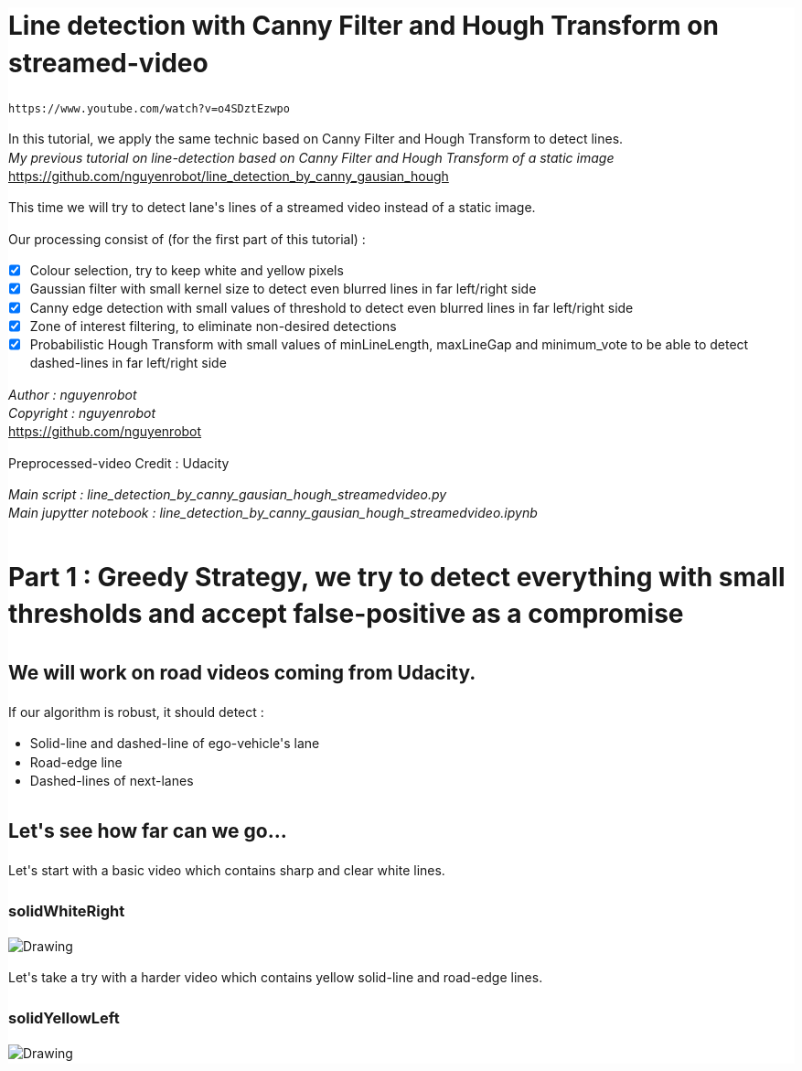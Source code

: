 # Line detection with Canny Filter and Hough Transform on streamed-video
    https://www.youtube.com/watch?v=o4SDztEzwpo
    
In this tutorial, we apply the same technic based on Canny Filter and Hough Transform to detect lines.  
*My previous tutorial on line-detection based on Canny Filter and Hough Transform of a static image*
https://github.com/nguyenrobot/line_detection_by_canny_gausian_hough  

This time we will try to detect lane's lines of a streamed video instead of a static image.

Our processing consist of (for the first part of this tutorial) :
- [x] Colour selection, try to keep white and yellow pixels
- [x] Gaussian filter with small kernel size to detect even blurred lines in far left/right side
- [x] Canny edge detection with small values of threshold to detect even blurred lines in far left/right side
- [x] Zone of interest filtering, to eliminate non-desired detections
- [x] Probabilistic Hough Transform with small values of minLineLength, maxLineGap and minimum_vote to be able to detect dashed-lines in far left/right side

*Author : nguyenrobot*  
*Copyright : nguyenrobot*  
https://github.com/nguyenrobot

Preprocessed-video Credit : Udacity

*Main script : line_detection_by_canny_gausian_hough_streamedvideo.py*  
*Main jupytter notebook : line_detection_by_canny_gausian_hough_streamedvideo.ipynb*  

# Part 1 : Greedy Strategy, we try to detect everything with small thresholds and accept false-positive as a compromise

## We will work on road videos coming from Udacity.

If our algorithm is robust, it should detect :
*    Solid-line and dashed-line of ego-vehicle's lane
*    Road-edge line
*    Dashed-lines of next-lanes

## Let's see how far can we go...

Let's start with a basic video which contains sharp and clear white lines.
### solidWhiteRight
<img src="images/solidwhite_out.gif" alt="Drawing" style="width: 500px;"/>

Let's take a try with a harder video which contains yellow solid-line and road-edge lines.
### solidYellowLeft
<img src="images/solidyellow_out.gif" alt="Drawing" style="width: 500px;"/>
